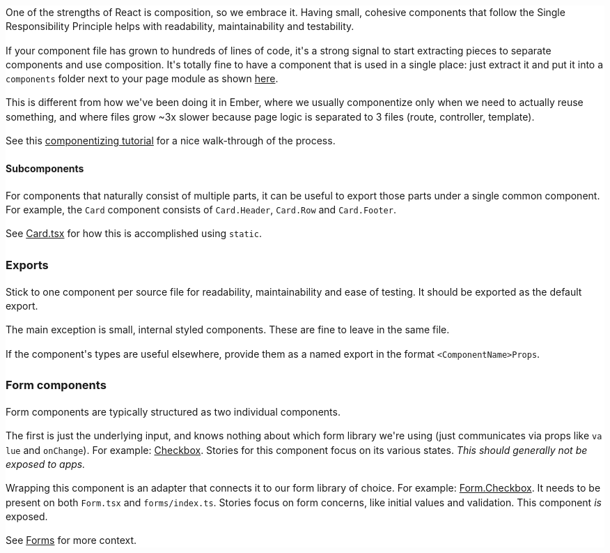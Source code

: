 One of the strengths of React is composition, so we embrace it. Having small, cohesive components that follow the Single
Responsibility Principle helps with readability, maintainability and testability.

If your component file has grown to hundreds of lines of code, it's a strong signal to start extracting pieces to
separate components and use composition. It's totally fine to have a component that is used in a single place:
just extract it and put it into a `components` folder next to your page module as shown [here](https://github.com/zenefits/z-frontend#example).

This is different from how we've been doing it in Ember, where we usually componentize only when we need to actually
reuse something, and where files grow ~3x slower because page logic is separated to 3 files (route, controller, template).

See this [componentizing tutorial](https://reactjs.org/docs/thinking-in-react.html#step-1-break-the-ui-into-a-component-hierarchy)
for a nice walk-through of the process.

#### Subcomponents

For components that naturally consist of multiple parts, it can be useful to export those parts under a single
common component. For example, the `Card` component consists of `Card.Header`, `Card.Row` and `Card.Footer`.

See [Card.tsx](https://github.com/zenefits/z-frontend/blob/master/components/layout/src/card/Card.tsx) for how this is accomplished using `static`.

### Exports

Stick to one component per source file for readability, maintainability and ease of testing. It should be exported as the default export.

The main exception is small, internal styled components. These are fine to leave in the same file.

If the component's types are useful elsewhere, provide them as a named export in the format `<ComponentName>Props`.

### Form components

Form components are typically structured as two individual components.

The first is just the underlying input, and knows nothing about which form library we're using (just communicates via props like `value` and `onChange`). For example: [Checkbox](https://github.com/zenefits/z-frontend/blob/master/components/forms/src/checkbox/Checkbox.tsx). Stories for this component focus on its various states. _This should generally not be exposed to apps._

Wrapping this component is an adapter that connects it to our form library of choice. For example: [Form.Checkbox](https://github.com/zenefits/z-frontend/blob/master/components/forms/src/formik/checkbox/FormCheckbox.tsx). It needs to be present on both `Form.tsx` and `forms/index.ts`. Stories focus on form concerns, like initial values and validation. This component _is_ exposed.

See [Forms](http://ui.zenefits.com/#!/Form) for more context.
